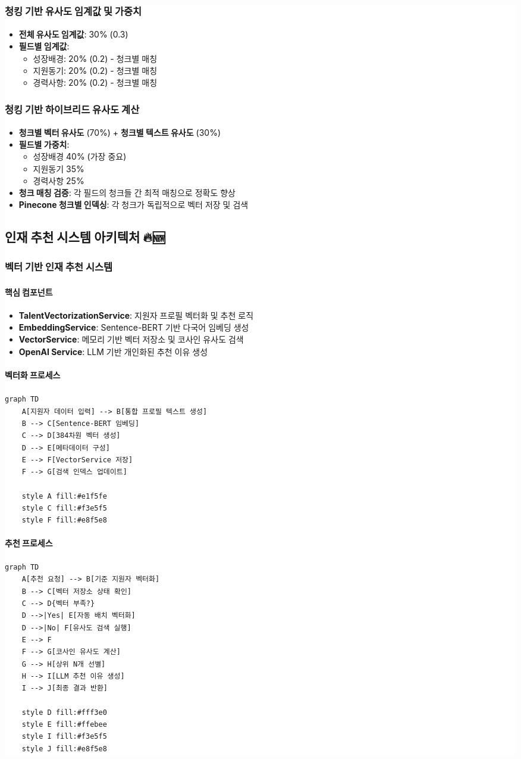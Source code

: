 ### 청킹 기반 유사도 임계값 및 가중치
- **전체 유사도 임계값**: 30% (0.3)
- **필드별 임계값**:
  - 성장배경: 20% (0.2) - 청크별 매칭
  - 지원동기: 20% (0.2) - 청크별 매칭
  - 경력사항: 20% (0.2) - 청크별 매칭

### 청킹 기반 하이브리드 유사도 계산
- **청크별 벡터 유사도** (70%) + **청크별 텍스트 유사도** (30%)
- **필드별 가중치**: 
  - 성장배경 40% (가장 중요)
  - 지원동기 35%
  - 경력사항 25%
- **청크 매칭 검증**: 각 필드의 청크들 간 최적 매칭으로 정확도 향상
- **Pinecone 청크별 인덱싱**: 각 청크가 독립적으로 벡터 저장 및 검색

## 인재 추천 시스템 아키텍처 🔥🆕

### 벡터 기반 인재 추천 시스템

#### 핵심 컴포넌트
- **TalentVectorizationService**: 지원자 프로필 벡터화 및 추천 로직
- **EmbeddingService**: Sentence-BERT 기반 다국어 임베딩 생성
- **VectorService**: 메모리 기반 벡터 저장소 및 코사인 유사도 검색
- **OpenAI Service**: LLM 기반 개인화된 추천 이유 생성

#### 벡터화 프로세스
```mermaid
graph TD
    A[지원자 데이터 입력] --> B[통합 프로필 텍스트 생성]
    B --> C[Sentence-BERT 임베딩]
    C --> D[384차원 벡터 생성]
    D --> E[메타데이터 구성]
    E --> F[VectorService 저장]
    F --> G[검색 인덱스 업데이트]
    
    style A fill:#e1f5fe
    style C fill:#f3e5f5
    style F fill:#e8f5e8
```

#### 추천 프로세스
```mermaid
graph TD
    A[추천 요청] --> B[기준 지원자 벡터화]
    B --> C[벡터 저장소 상태 확인]
    C --> D{벡터 부족?}
    D -->|Yes| E[자동 배치 벡터화]
    D -->|No| F[유사도 검색 실행]
    E --> F
    F --> G[코사인 유사도 계산]
    G --> H[상위 N개 선별]
    H --> I[LLM 추천 이유 생성]
    I --> J[최종 결과 반환]
    
    style D fill:#fff3e0
    style E fill:#ffebee
    style I fill:#f3e5f5
    style J fill:#e8f5e8
```

